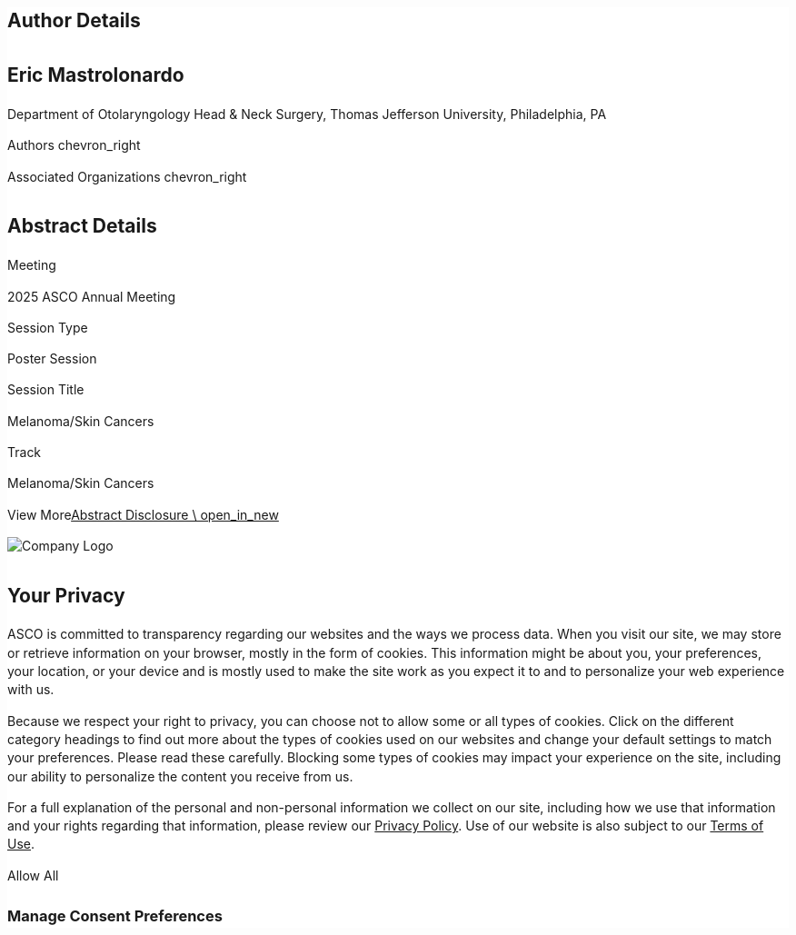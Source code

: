 ## Author Details

## Eric Mastrolonardo

Department of Otolaryngology Head & Neck Surgery, Thomas Jefferson University, Philadelphia, PA

Authors chevron\_right

Associated Organizations chevron\_right

## Abstract Details

Meeting

2025 ASCO Annual Meeting

Session Type

Poster Session

Session Title

Melanoma/Skin Cancers

Track

Melanoma/Skin Cancers

View More[Abstract Disclosure \\
open\_in\_new](https://coi.asco.org/Report/ViewAbstractCOI?id=489944)

![Company Logo](https://cdn.cookielaw.org/logos/7ea9dcea-ef81-499f-bc70-c826f03d632a/ecc647af-b789-47a8-b151-d2b6678a7389/9072f1de-4de5-47fa-9d59-1e7af6c13d72/ASC_Logo_RGB.png)

## Your Privacy

ASCO is committed to transparency regarding our websites and the ways we process data. When you visit our site, we may store or retrieve information on your browser, mostly in the form of cookies. This information might be about you, your preferences, your location, or your device and is mostly used to make the site work as you expect it to and to personalize your web experience with us.


Because we respect your right to privacy, you can choose not to allow some or all types of cookies. Click on the different category headings to find out more about the types of cookies used on our websites and change your default settings to match your preferences. Please read these carefully. Blocking some types of cookies may impact your experience on the site, including our ability to personalize the content you receive from us.

For a full explanation of the personal and non-personal information we collect on our site, including how we use that information and your rights regarding that information, please review our [Privacy Policy](https://www.asco.org/about-asco/legal/privacy-policy). Use of our website is also subject to our [Terms of Use](https://www.asco.org/about-asco/legal/terms-use).

Allow All

### Manage Consent Preferences

